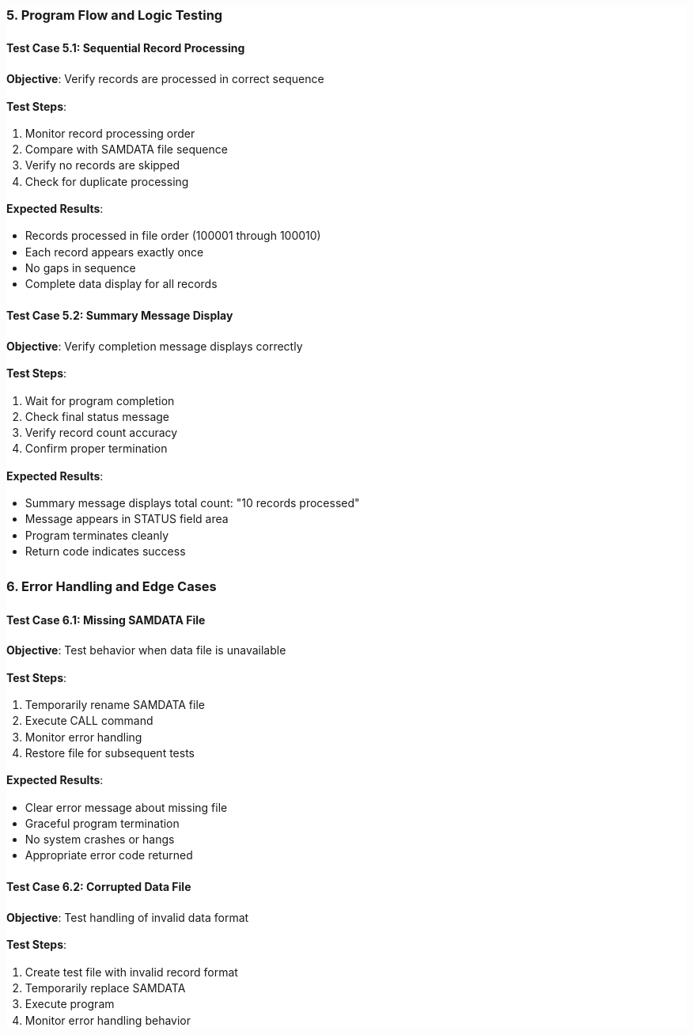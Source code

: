 ### 5. Program Flow and Logic Testing

#### Test Case 5.1: Sequential Record Processing
**Objective**: Verify records are processed in correct sequence

**Test Steps**:
1. Monitor record processing order
2. Compare with SAMDATA file sequence
3. Verify no records are skipped
4. Check for duplicate processing

**Expected Results**:
- Records processed in file order (100001 through 100010)
- Each record appears exactly once
- No gaps in sequence
- Complete data display for all records

#### Test Case 5.2: Summary Message Display
**Objective**: Verify completion message displays correctly

**Test Steps**:
1. Wait for program completion
2. Check final status message
3. Verify record count accuracy
4. Confirm proper termination

**Expected Results**:
- Summary message displays total count: "10 records processed"
- Message appears in STATUS field area
- Program terminates cleanly
- Return code indicates success

### 6. Error Handling and Edge Cases

#### Test Case 6.1: Missing SAMDATA File
**Objective**: Test behavior when data file is unavailable

**Test Steps**:
1. Temporarily rename SAMDATA file
2. Execute CALL command
3. Monitor error handling
4. Restore file for subsequent tests

**Expected Results**:
- Clear error message about missing file
- Graceful program termination
- No system crashes or hangs
- Appropriate error code returned

#### Test Case 6.2: Corrupted Data File
**Objective**: Test handling of invalid data format

**Test Steps**:
1. Create test file with invalid record format
2. Temporarily replace SAMDATA
3. Execute program
4. Monitor error handling behavior
